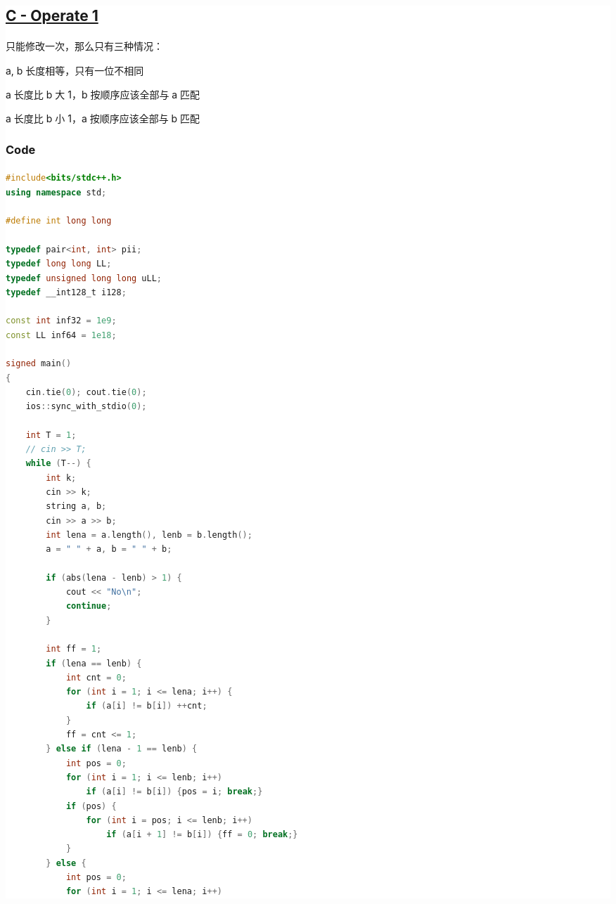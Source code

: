 ## [C - Operate 1](https://atcoder.jp/contests/abc386/tasks/abc386_c)

只能修改一次，那么只有三种情况：

a, b 长度相等，只有一位不相同

a 长度比 b 大 1，b 按顺序应该全部与 a 匹配

a 长度比 b 小 1，a 按顺序应该全部与 b 匹配

### Code

```cpp
#include<bits/stdc++.h>
using namespace std;

#define int long long

typedef pair<int, int> pii;
typedef long long LL;
typedef unsigned long long uLL;
typedef __int128_t i128;

const int inf32 = 1e9;
const LL inf64 = 1e18;

signed main()
{
    cin.tie(0); cout.tie(0);
    ios::sync_with_stdio(0);

    int T = 1;
    // cin >> T;
    while (T--) {
        int k;
        cin >> k;
        string a, b;
        cin >> a >> b;
        int lena = a.length(), lenb = b.length();
        a = " " + a, b = " " + b;

        if (abs(lena - lenb) > 1) {
            cout << "No\n";
            continue;
        }

        int ff = 1;
        if (lena == lenb) {
            int cnt = 0;
            for (int i = 1; i <= lena; i++) {
                if (a[i] != b[i]) ++cnt;
            }
            ff = cnt <= 1;
        } else if (lena - 1 == lenb) {
            int pos = 0;
            for (int i = 1; i <= lenb; i++)
                if (a[i] != b[i]) {pos = i; break;}
            if (pos) {
                for (int i = pos; i <= lenb; i++)
                    if (a[i + 1] != b[i]) {ff = 0; break;}
            }
        } else {
            int pos = 0;
            for (int i = 1; i <= lena; i++)
```